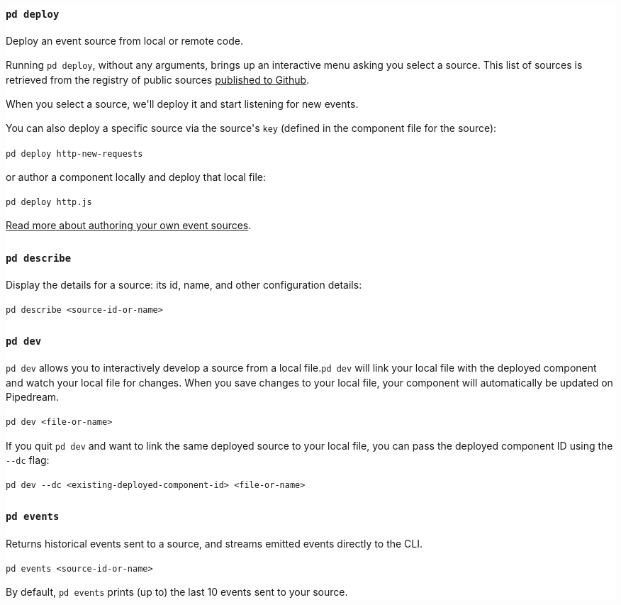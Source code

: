 ### `pd deploy`

Deploy an event source from local or remote code.

Running `pd deploy`, without any arguments, brings up an interactive menu asking you select a source. This list of sources is retrieved from the registry of public sources [published to Github](https://github.com/PipedreamHQ/pipedream/tree/master/components).

When you select a source, we'll deploy it and start listening for new events.

You can also deploy a specific source via the source's `key` (defined in the component file for the source):

```
pd deploy http-new-requests
```

or author a component locally and deploy that local file:

```
pd deploy http.js
```

[Read more about authoring your own event sources](/components/quickstart/nodejs/sources/).

### `pd describe`

Display the details for a source: its id, name, and other configuration details:

```
pd describe <source-id-or-name>
```

### `pd dev`

`pd dev` allows you to interactively develop a source from a local file.`pd dev` will link your local file with the deployed component and watch your local file for changes. When you save changes to your local file, your component will automatically be updated on Pipedream.

```
pd dev <file-or-name>
```

If you quit `pd dev` and want to link the same deployed source to your local file, you can pass the deployed component ID using the `--dc` flag:

```
pd dev --dc <existing-deployed-component-id> <file-or-name>
```


### `pd events`

Returns historical events sent to a source, and streams emitted events directly to the CLI.

```
pd events <source-id-or-name>
```

By default, `pd events` prints (up to) the last 10 events sent to your source.
